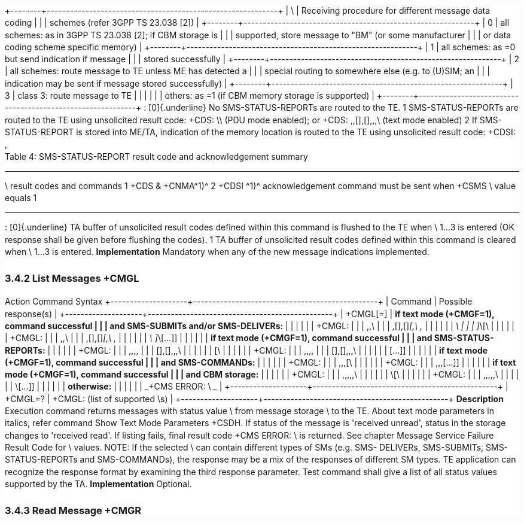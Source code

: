 +--------+------------------------------------------------------------+ | \ | Receiving procedure for different message data coding | | | schemes (refer 3GPP TS 23.038 [2]) | +--------+------------------------------------------------------------+ | 0 | all schemes: as in 3GPP TS 23.038 [2]; if CBM storage is | | | supported, store message to \"BM\" (or some manufacturer | | | or data coding scheme specific memory) | +--------+------------------------------------------------------------+ | 1 | all schemes: as \=0 but send indication if message | | | stored successfully | +--------+------------------------------------------------------------+ | 2 | all schemes: route message to TE unless ME has detected a | | | special routing to somewhere else (e.g. to (U)SIM; an | | | indication may be sent if message stored successfully) | +--------+------------------------------------------------------------+ | 3 | class 3: route message to TE | | | | | | others: as \=1 (if CBM memory storage is supported) | +--------+------------------------------------------------------------+
\:
[0]{.underline} No SMS-STATUS-REPORTs are routed to the TE.
1 SMS-STATUS-REPORTs are routed to the TE using unsolicited result code:
+CDS: \\\\ (PDU mode enabled); or
+CDS: \,\,[\],[\],\,\,\ (text mode enabled)
2 If SMS-STATUS-REPORT is stored into ME/TA, indication of the memory location
is routed to the TE using unsolicited result code:
+CDSI: \,\
Table 4: SMS-STATUS-REPORT result code and acknowledgement summary
* * *
\ result codes and commands 1 +CDS & +CNMA^1)^ 2 +CDSI ^1)^
acknowledgement command must be sent when +CSMS \ value equals 1
* * *
\:
[0]{.underline} TA buffer of unsolicited result codes defined within this
command is flushed to the TE when \ 1...3 is entered (OK response shall
be given before flushing the codes).
1 TA buffer of unsolicited result codes defined within this command is cleared
when \ 1...3 is entered.
**Implementation**
Mandatory when any of the new message indications implemented.
### 3.4.2 List Messages +CMGL
Action Command Syntax
+--------------------+------------------------------------------------+ | Command | Possible response(s) | +--------------------+------------------------------------------------+ | +CMGL[=\] | **if text mode (+CMGF=1), command successful | | | and SMS-SUBMITs and/or SMS-DELIVERs:** | | | | | | +CMGL: | | | \,\,\ | | | ,[\],[\]_[,\ ,_ | | | | | | _\ | | | ]_\\\[\\ | | | | | | +CMGL: | | | \,\,\ | | | ,[\],[\]_[,\ ,_ | | | | | | _\ ]_\\\[...]] | | | | | | **if text mode (+CMGF=1), command successful | | | and SMS-STATUS-REPORTs:** | | | | | | +CMGL: | | | \,\,\,\, | | | [\],[\],\,\,\ | | | | | | [\\ | | | | | | +CMGL: | | | \,\,\,\, | | | [\],[\],\,\,\ | | | | | | [...]] | | | | | | **if text mode (+CMGF=1), command successful | | | and SMS-COMMANDs:** | | | | | | +CMGL: | | | \,\,\,\[\\ | | | | | | +CMGL: | | | \,\,\,\[...]] | | | | | | **if text mode (+CMGF=1), command successful | | | and CBM storage:** | | | | | | +CMGL: | | | \,\,\,\,\,\ | | | | | | \\\[\\ | | | | | | +CMGL: | | | \,\,\,\,\,\ | | | | | | \\\[...]] | | | | | | **otherwise:** | | | | | | _+CMS ERROR: \ _ | +--------------------+------------------------------------------------+ | +CMGL=? | +CMGL: (list of supported \s) | +--------------------+------------------------------------------------+
**Description**
Execution command returns messages with status value \ from message
storage \ to the TE. About text mode parameters in italics, refer
command Show Text Mode Parameters +CSDH. If status of the message is
\'received unread\', status in the storage changes to \'received read\'. If
listing fails, final result code +CMS ERROR: \ is returned. See chapter
Message Service Failure Result Code for \ values.
NOTE: If the selected \ can contain different types of SMs (e.g. SMS-
DELIVERs, SMS-SUBMITs, SMS-STATUS-REPORTs and SMS-COMMANDs), the response may
be a mix of the responses of different SM types. TE application can recognize
the response format by examining the third response parameter.
Test command shall give a list of all status values supported by the TA.
**Implementation**
Optional.
### 3.4.3 Read Message +CMGR